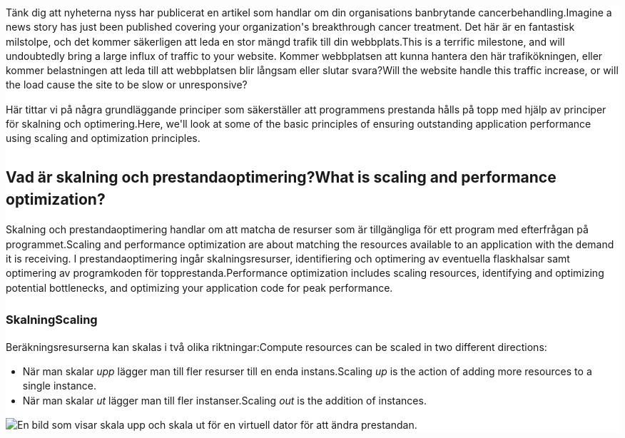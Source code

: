 <span data-ttu-id="ba281-101">Tänk dig att nyheterna nyss har publicerat en artikel som handlar om din organisations banbrytande cancerbehandling.</span><span class="sxs-lookup"><span data-stu-id="ba281-101">Imagine a news story has just been published covering your organization's breakthrough cancer treatment.</span></span> <span data-ttu-id="ba281-102">Det här är en fantastisk milstolpe, och det kommer säkerligen att leda en stor mängd trafik till din webbplats.</span><span class="sxs-lookup"><span data-stu-id="ba281-102">This is a terrific milestone, and will undoubtedly bring a large influx of traffic to your website.</span></span> <span data-ttu-id="ba281-103">Kommer webbplatsen att kunna hantera den här trafikökningen, eller kommer belastningen att leda till att webbplatsen blir långsam eller slutar svara?</span><span class="sxs-lookup"><span data-stu-id="ba281-103">Will the website handle this traffic increase, or will the load cause the site to be slow or unresponsive?</span></span>

<span data-ttu-id="ba281-104">Här tittar vi på några grundläggande principer som säkerställer att programmens prestanda hålls på topp med hjälp av principer för skalning och optimering.</span><span class="sxs-lookup"><span data-stu-id="ba281-104">Here, we'll look at some of the basic principles of ensuring outstanding application performance using scaling and optimization principles.</span></span>

## <a name="what-is-scaling-and-performance-optimization"></a><span data-ttu-id="ba281-105">Vad är skalning och prestandaoptimering?</span><span class="sxs-lookup"><span data-stu-id="ba281-105">What is scaling and performance optimization?</span></span>

<span data-ttu-id="ba281-106">Skalning och prestandaoptimering handlar om att matcha de resurser som är tillgängliga för ett program med efterfrågan på programmet.</span><span class="sxs-lookup"><span data-stu-id="ba281-106">Scaling and performance optimization are about matching the resources available to an application with the demand it is receiving.</span></span> <span data-ttu-id="ba281-107">I prestandaoptimering ingår skalningsresurser, identifiering och optimering av eventuella flaskhalsar samt optimering av programkoden för topprestanda.</span><span class="sxs-lookup"><span data-stu-id="ba281-107">Performance optimization includes scaling resources, identifying and optimizing potential bottlenecks, and optimizing your application code for peak performance.</span></span>

### <a name="scaling"></a><span data-ttu-id="ba281-108">Skalning</span><span class="sxs-lookup"><span data-stu-id="ba281-108">Scaling</span></span>

<span data-ttu-id="ba281-109">Beräkningsresurserna kan skalas i två olika riktningar:</span><span class="sxs-lookup"><span data-stu-id="ba281-109">Compute resources can be scaled in two different directions:</span></span>

* <span data-ttu-id="ba281-110">När man skalar *upp* lägger man till fler resurser till en enda instans.</span><span class="sxs-lookup"><span data-stu-id="ba281-110">Scaling *up* is the action of adding more resources to a single instance.</span></span>
* <span data-ttu-id="ba281-111">När man skalar *ut* lägger man till fler instanser.</span><span class="sxs-lookup"><span data-stu-id="ba281-111">Scaling *out* is the addition of instances.</span></span>

![En bild som visar skala upp och skala ut för en virtuell dator för att ändra prestandan.](../media/scale-up-scale-out.png)

